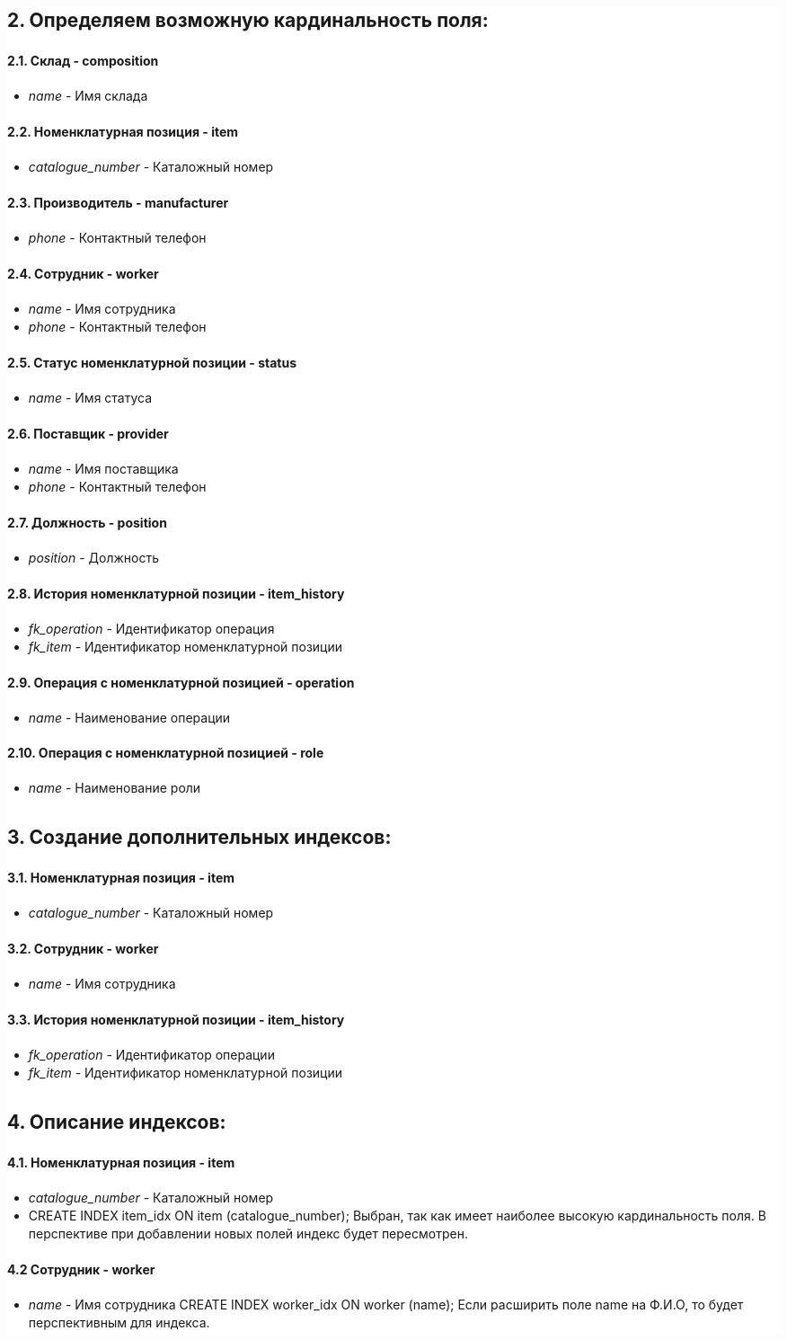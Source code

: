 ## 2. Определяем возможную кардинальность поля:
#### 2.1. Склад - composition
* _name_ - Имя склада
#### 2.2. Номенклатурная позиция - item
* _catalogue_number_ - Каталожный номер
#### 2.3. Производитель - manufacturer
* _phone_ - Контактный телефон
#### 2.4. Сотрудник - worker
* _name_ - Имя сотрудника
* _phone_ - Контактный телефон
#### 2.5. Статус номенклатурной позиции - status
* _name_ - Имя статуса
#### 2.6. Поставщик - provider
* _name_ - Имя поставщика
* _phone_ - Контактный телефон
#### 2.7. Должность - position
* _position_ - Должность
#### 2.8. История номенклатурной позиции - item_history
* _fk_operation_ - Идентификатор операция
* _fk_item_ - Идентификатор номенклатурной позиции
#### 2.9. Операция с номенклатурной позицией - operation
* _name_ - Наименование операции
#### 2.10. Операция с номенклатурной позицией - role
* _name_ - Наименование роли

## 3. Создание дополнительных индексов:
#### 3.1. Номенклатурная позиция - item
* _catalogue_number_ - Каталожный номер
#### 3.2. Сотрудник - worker
* _name_ - Имя сотрудника
#### 3.3. История номенклатурной позиции - item_history
* _fk_operation_ - Идентификатор операции
* _fk_item_ - Идентификатор номенклатурной позиции

## 4. Описание индексов:
#### 4.1. Номенклатурная позиция - item
* _catalogue_number_ - Каталожный номер
* CREATE INDEX item_idx ON item (catalogue_number);
Выбран, так как имеет наиболее высокую кардинальность поля. В перспективе при добавлении новых полей индекс будет пересмотрен.
#### 4.2 Сотрудник - worker
* _name_ - Имя сотрудника
CREATE INDEX worker_idx ON worker (name);
Если расширить поле name на Ф.И.О, то будет перспективным для индекса.
